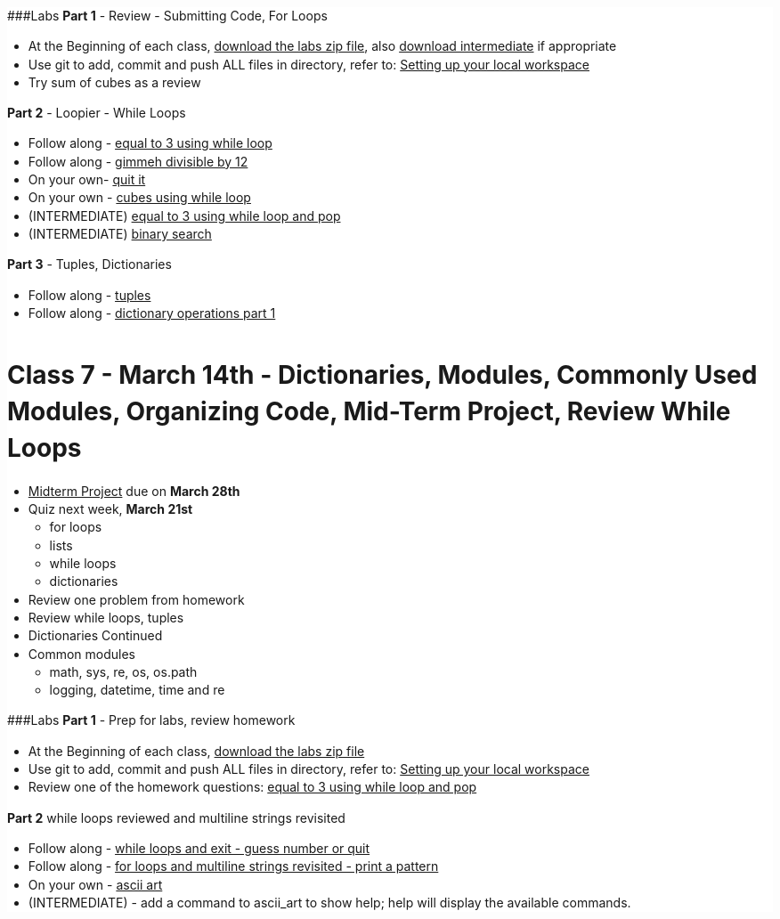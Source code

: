 <a class="labs6" id="labs6"></a>
###Labs
__Part 1__ - Review - Submitting Code, For Loops
* At the Beginning of each class, [download the labs zip file](class6/labs/class6.zip), also [download intermediate](class6/labs/intermediate.zip) if appropriate
* Use git to add, commit and push ALL files in directory, refer to: [Setting up your local workspace](git.html)
* Try sum of cubes as a review

__Part 2__ - Loopier - While Loops
* Follow along - [equal to 3 using while loop](class6/labs/equal_to_three_while.py)
* Follow along - [gimmeh divisible by 12](class6/labs/divisible_by_twelve.py)
* On your own- [quit it](class6/labs/quit_it.py)
* On your own - [cubes using while loop](class6/labs/cubes_while.py)
* (INTERMEDIATE) [equal to 3 using while loop and pop](class6/labs/equal_to_three_while_pop.py)
* (INTERMEDIATE) [binary search](class6/labs/binary_search.py)

__Part 3__ - Tuples, Dictionaries
* Follow along - [tuples](class6/labs/tuples.py)
* Follow along - [dictionary operations part 1](class6/labs/dictionary_1.py)

<a class="class7" id="class7"></a>
Class 7 - March 14th -  Dictionaries, Modules, Commonly Used Modules, Organizing Code, Mid-Term Project, Review While Loops
=====
* [Midterm Project](midterm.html) due on __March 28th__
* Quiz next week, __March 21st__
	* for loops
	* lists
	* while loops
	* dictionaries
* Review one problem from homework
* Review while loops, tuples 
* Dictionaries Continued
* Common modules
	* math, sys, re, os, os.path
	* logging, datetime, time and re

<a class="labs7" id="labs7"></a>
###Labs
__Part 1__ - Prep for labs, review homework
* At the Beginning of each class, [download the labs zip file](class7/class7.zip)
* Use git to add, commit and push ALL files in directory, refer to: [Setting up your local workspace](git.html)
* Review one of the homework questions: [equal to 3 using while loop and pop](class6/labs/equal_to_three_while_pop.py)

__Part 2__ while loops reviewed and multiline strings revisited
* Follow along - [while loops and exit - guess number or quit](class7/labs/guess_number_or_quit.py)
* Follow along - [for loops and multiline strings revisited - print a pattern](class7/labs/pattern.py)
* On your own - [ascii art](class7/labs/ascii_art.py)
* (INTERMEDIATE) - add a command to ascii_art to show help; help will display the available commands.
